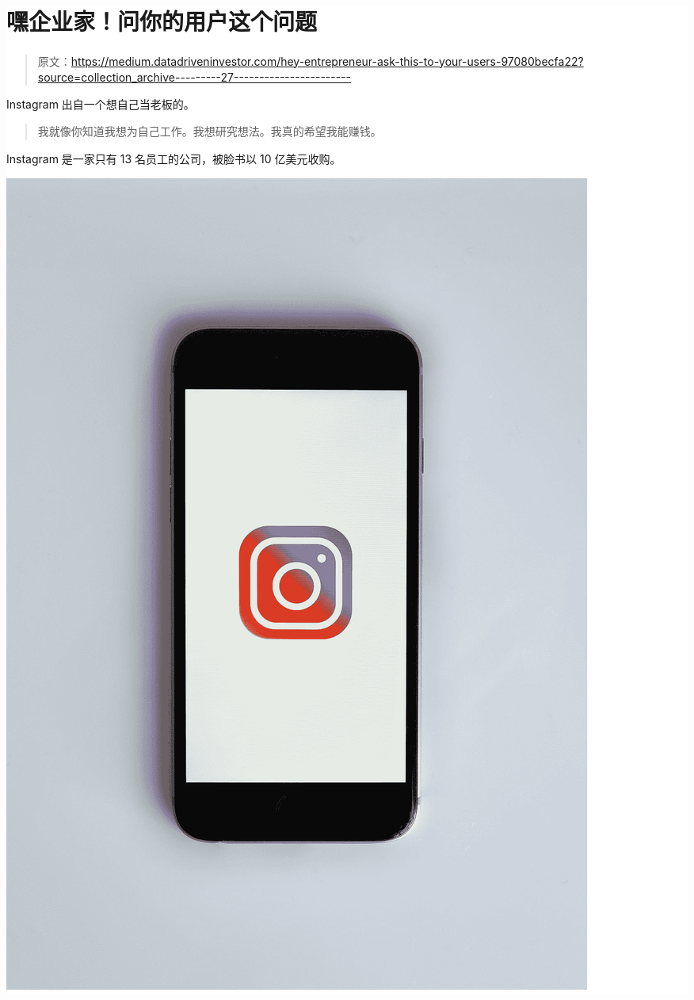 # 嘿企业家！问你的用户这个问题

> 原文：<https://medium.datadriveninvestor.com/hey-entrepreneur-ask-this-to-your-users-97080becfa22?source=collection_archive---------27----------------------->

Instagram 出自一个想自己当老板的。

> 我就像你知道我想为自己工作。我想研究想法。我真的希望我能赚钱。

Instagram 是一家只有 13 名员工的公司，被脸书以 10 亿美元收购。

![](img/bf158653d2d81c97cf1e02137b630a72.png)
